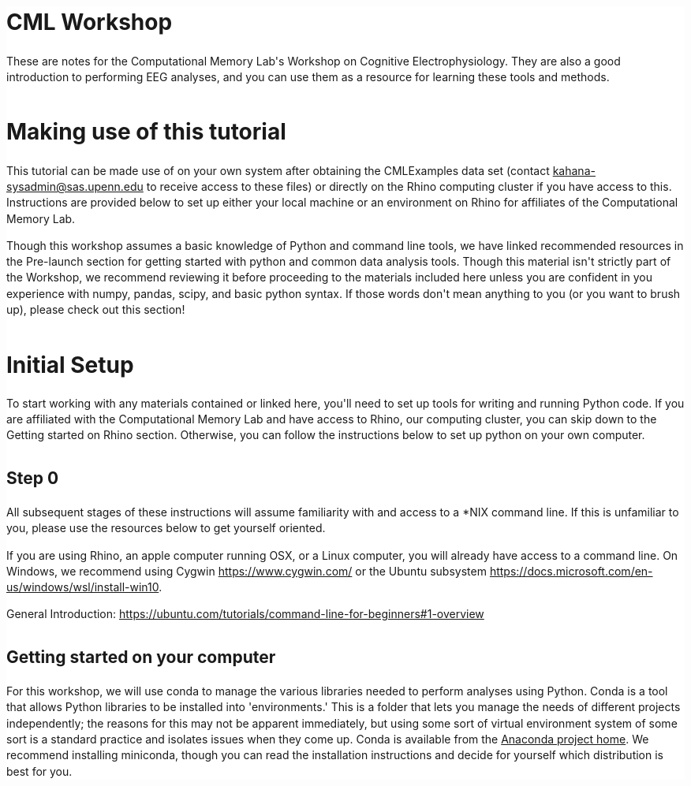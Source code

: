 # CML Workshop

These are notes for the Computational Memory Lab's Workshop on Cognitive Electrophysiology.  They are also a good introduction to performing EEG analyses, and you can use them as a resource for learning these tools and methods.

# Making use of this tutorial

This tutorial can be made use of on your own system after obtaining the
CMLExamples data set (contact kahana-sysadmin@sas.upenn.edu to receive
access to these files) or directly on the Rhino computing cluster if you
have access to this. Instructions are provided below to set up either
your local machine or an environment on Rhino for affiliates of the 
Computational Memory Lab.

Though this workshop assumes a basic knowledge of Python and command line
tools, we have linked recommended resources in the Pre-launch section for getting started with
python and common data analysis tools. Though this material isn't strictly
part of the Workshop, we recommend reviewing it before proceeding to the
materials included here unless you are confident in you experience with
numpy, pandas, scipy, and basic python syntax. If those words don't mean
anything to you (or you want to brush up), please check out this section!

# Initial Setup

To start working with any materials contained or linked here, you'll need to
set up tools for writing and running Python code. If you are affiliated with
the Computational Memory Lab and have access to Rhino, our computing cluster,
you can skip down to the Getting started on Rhino section. Otherwise, you
can follow the instructions below to set up python on your own computer.

## Step 0

All subsequent stages of these instructions will assume familiarity with and access
to a *NIX command line. If this is unfamiliar to you, please use the resources below
to get yourself oriented.

If you are using Rhino, an apple computer running OSX, or a Linux computer,
you will already have access to a command line. On Windows, we recommend
using Cygwin <https://www.cygwin.com/> or the Ubuntu subsystem
<https://docs.microsoft.com/en-us/windows/wsl/install-win10>.

General Introduction: https://ubuntu.com/tutorials/command-line-for-beginners#1-overview

## Getting started on your computer

For this workshop, we will use conda to manage the various libraries needed to perform
analyses using Python. Conda is a tool that allows Python libraries to be installed into
'environments.' This is a folder that lets you manage the needs of different projects
independently; the reasons for this may not be apparent immediately, but using some
sort of virtual environment system of some sort is a standard practice and isolates issues
when they come up. Conda is available from the [Anaconda project home](https://docs.conda.io/projects/conda/en/latest/index.html). We
recommend installing miniconda, though you can read the installation instructions and
decide for yourself which distribution is best for you.
